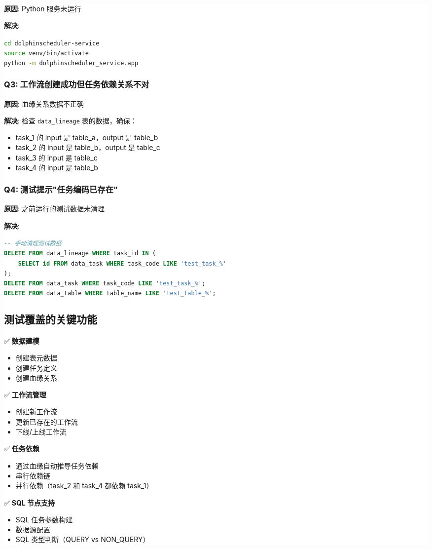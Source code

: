 **原因**: Python 服务未运行

**解决**:
```bash
cd dolphinscheduler-service
source venv/bin/activate
python -m dolphinscheduler_service.app
```

### Q3: 工作流创建成功但任务依赖关系不对

**原因**: 血缘关系数据不正确

**解决**: 检查 `data_lineage` 表的数据，确保：
- task_1 的 input 是 table_a，output 是 table_b
- task_2 的 input 是 table_b，output 是 table_c
- task_3 的 input 是 table_c
- task_4 的 input 是 table_b

### Q4: 测试提示"任务编码已存在"

**原因**: 之前运行的测试数据未清理

**解决**:
```sql
-- 手动清理测试数据
DELETE FROM data_lineage WHERE task_id IN (
    SELECT id FROM data_task WHERE task_code LIKE 'test_task_%'
);
DELETE FROM data_task WHERE task_code LIKE 'test_task_%';
DELETE FROM data_table WHERE table_name LIKE 'test_table_%';
```

## 测试覆盖的关键功能

✅ **数据建模**
- 创建表元数据
- 创建任务定义
- 创建血缘关系

✅ **工作流管理**
- 创建新工作流
- 更新已存在的工作流
- 下线/上线工作流

✅ **任务依赖**
- 通过血缘自动推导任务依赖
- 串行依赖链
- 并行依赖（task_2 和 task_4 都依赖 task_1）

✅ **SQL 节点支持**
- SQL 任务参数构建
- 数据源配置
- SQL 类型判断（QUERY vs NON_QUERY）
